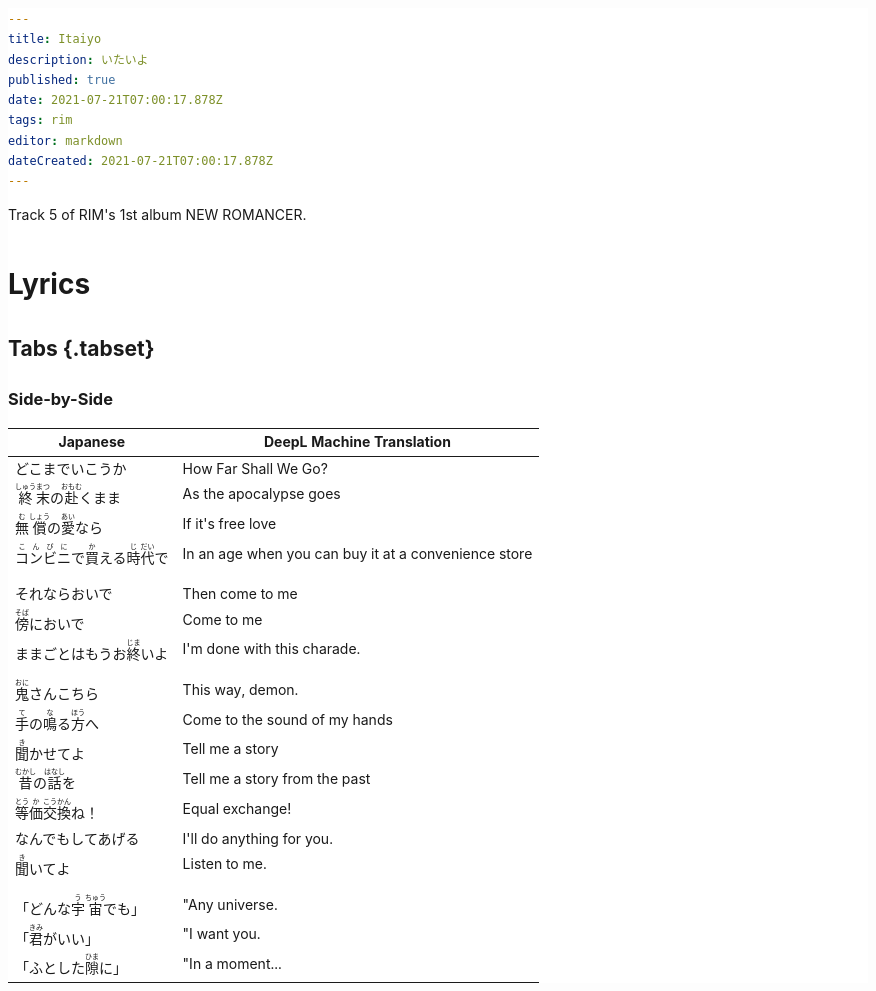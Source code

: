 ```yaml
---
title: Itaiyo
description: いたいよ
published: true
date: 2021-07-21T07:00:17.878Z
tags: rim
editor: markdown
dateCreated: 2021-07-21T07:00:17.878Z
---
```


Track 5 of RIM's 1st album NEW ROMANCER.

# Lyrics



## Tabs {.tabset}

### Side-by-Side
|Japanese|DeepL Machine Translation|
|---|---|
|どこまでいこうか|How Far Shall We Go?|
|<ruby>終<rp>【</rp><rt>しゅう</rt><rp>】</rp></ruby><ruby>末<rp>【</rp><rt>まつ</rt><rp>】</rp></ruby>の<ruby>赴<rp>【</rp><rt>おもむ</rt><rp>】</rp></ruby>くまま|As the apocalypse goes|
|<ruby>無<rp>【</rp><rt>む</rt><rp>】</rp></ruby><ruby>償<rp>【</rp><rt>しょう</rt><rp>】</rp></ruby>の<ruby>愛<rp>【</rp><rt>あい</rt><rp>】</rp></ruby>なら|If it's free love|
|<ruby>コンビニ<rp>【</rp><rt>こんびに</rt><rp>】</rp></ruby>で<ruby>買<rp>【</rp><rt>か</rt><rp>】</rp></ruby>える<ruby>時<rp>【</rp><rt>じ</rt><rp>】</rp></ruby><ruby>代<rp>【</rp><rt>だい</rt><rp>】</rp></ruby>で|In an age when you can buy it at a convenience store|
| | |
| | |
|それならおいで|Then come to me|
|<ruby>傍<rp>【</rp><rt>そば</rt><rp>】</rp></ruby>においで|Come to me|
|ままごとはもうお<ruby>終<rp>【</rp><rt>じま</rt><rp>】</rp></ruby>いよ|I'm done with this charade.|
| | |
| | |
|<ruby>鬼<rp>【</rp><rt>おに</rt><rp>】</rp></ruby>さんこちら|This way, demon.|
|<ruby>手<rp>【</rp><rt>て</rt><rp>】</rp></ruby>の<ruby>鳴<rp>【</rp><rt>な</rt><rp>】</rp></ruby>る<ruby>方<rp>【</rp><rt>ほう</rt><rp>】</rp></ruby>へ|Come to the sound of my hands|
|<ruby>聞<rp>【</rp><rt>き</rt><rp>】</rp></ruby>かせてよ|Tell me a story|
|<ruby>昔<rp>【</rp><rt>むかし</rt><rp>】</rp></ruby>の<ruby>話<rp>【</rp><rt>はなし</rt><rp>】</rp></ruby>を|Tell me a story from the past|
|<ruby>等<rp>【</rp><rt>とう</rt><rp>】</rp></ruby><ruby>価<rp>【</rp><rt>か</rt><rp>】</rp></ruby><ruby>交<rp>【</rp><rt>こう</rt><rp>】</rp></ruby><ruby>換<rp>【</rp><rt>かん</rt><rp>】</rp></ruby>ね！|Equal exchange!|
|なんでもしてあげる|I'll do anything for you.|
|<ruby>聞<rp>【</rp><rt>き</rt><rp>】</rp></ruby>いてよ|Listen to me.|
| | |
| | |
|「どんな<ruby>宇<rp>【</rp><rt>う</rt><rp>】</rp></ruby><ruby>宙<rp>【</rp><rt>ちゅう</rt><rp>】</rp></ruby>でも」|"Any universe.|
|「<ruby>君<rp>【</rp><rt>きみ</rt><rp>】</rp></ruby>がいい」|"I want you.|
|「ふとした<ruby>隙<rp>【</rp><rt>ひま</rt><rp>】</rp></ruby>に」|"In a moment...|